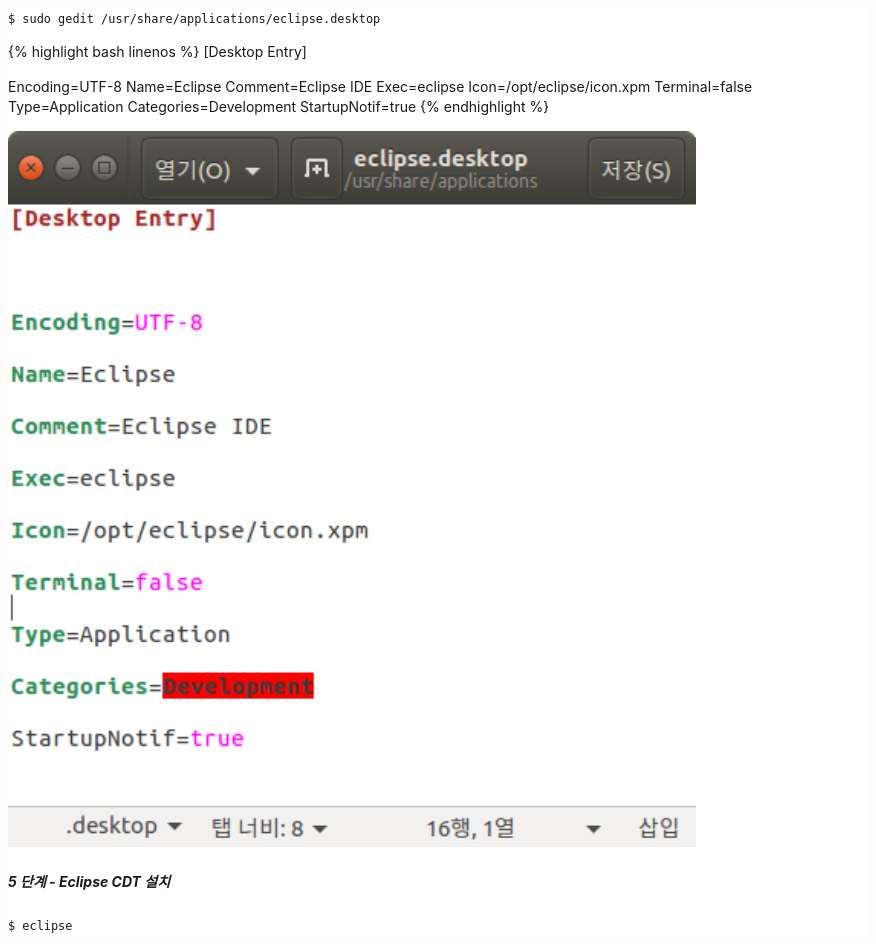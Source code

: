 ```
$ sudo gedit /usr/share/applications/eclipse.desktop
```

{% highlight bash linenos %}
[Desktop Entry]

Encoding=UTF-8
Name=Eclipse
Comment=Eclipse IDE
Exec=eclipse
Icon=/opt/eclipse/icon.xpm
Terminal=false
Type=Application
Categories=Development
StartupNotif=true
{% endhighlight %}


<img src="/assets/img/cpp/eclipse03.png" width ="80%" height ="80%" title="바로가기 설정">


##### 5 단계 - Eclipse CDT 설치

```
$ eclipse
```